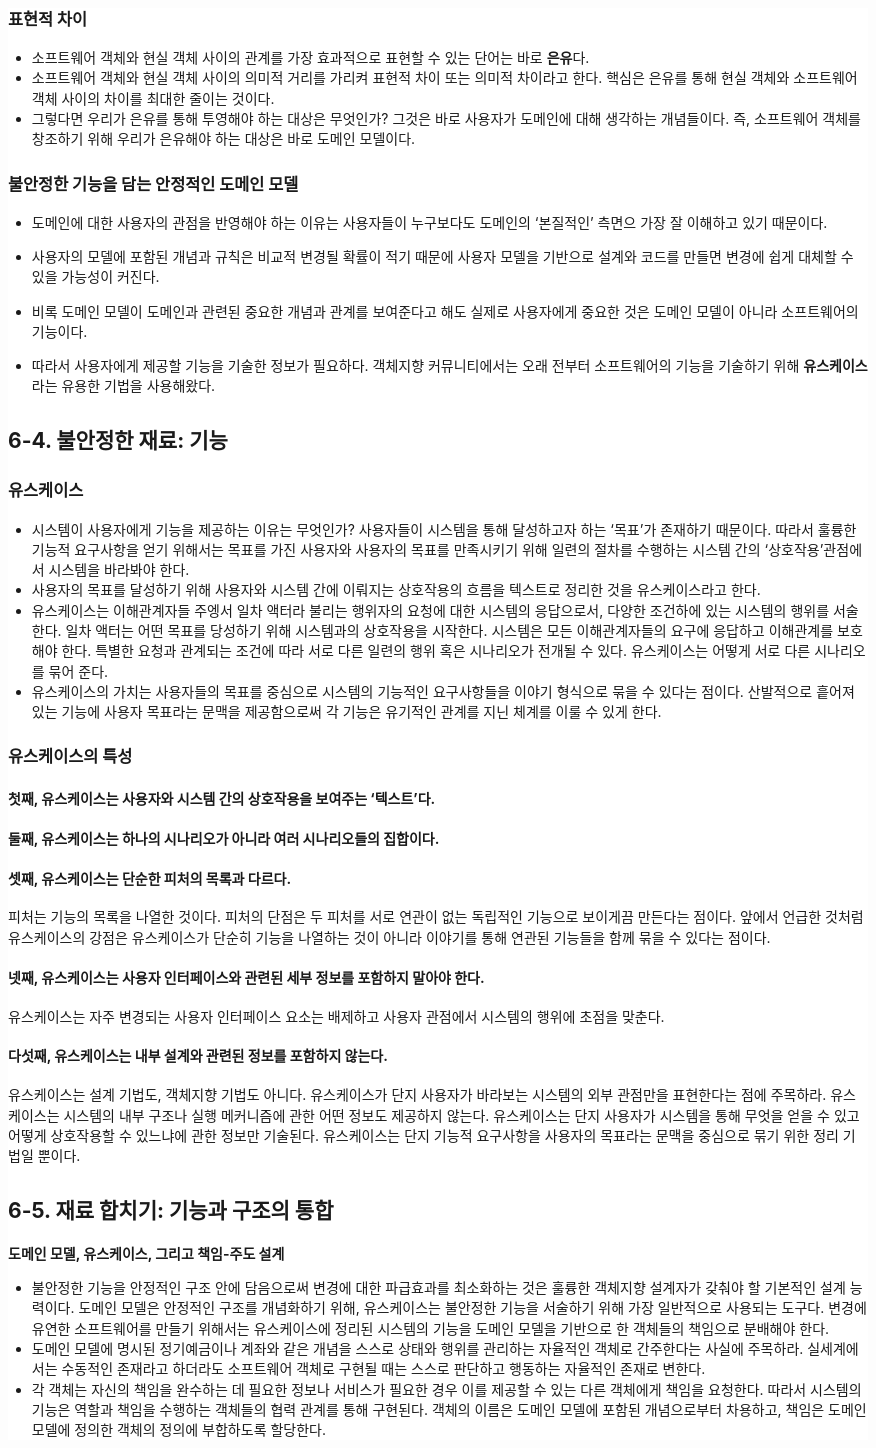 ### **표현적 차이**

+ 소프트웨어 객체와 현실 객체 사이의 관계를 가장 효과적으로 표현할 수 있는 단어는 바로 **은유**다.
+ 소프트웨어 객체와 현실 객체 사이의 의미적 거리를 가리켜 표현적 차이 또는 의미적 차이라고 한다. 핵심은 은유를 통해 현실 객체와 소프트웨어 객체 사이의 차이를 최대한 줄이는 것이다. 
+ 그렇다면 우리가 은유를 통해 투영해야 하는 대상은 무엇인가? 그것은 바로 사용자가 도메인에 대해 생각하는 개념들이다. 즉, 소프트웨어 객체를 창조하기 위해 우리가 은유해야 하는 대상은 바로 도메인 모델이다. 

### 불안정한 기능을 담는 안정적인 도메인 모델

+ 도메인에 대한 사용자의 관점을 반영해야 하는 이유는 사용자들이 누구보다도 도메인의 ‘본질적인’ 측면으 가장 잘 이해하고 있기 때문이다.
+ 사용자의 모델에 포함된 개념과 규칙은 비교적 변경될 확률이 적기 때문에 사용자 모델을 기반으로 설계와 코드를 만들면 변경에 쉽게 대체할 수 있을 가능성이 커진다.

+ 비록 도메인 모델이 도메인과 관련된 중요한 개념과 관계를 보여준다고 해도 실제로 사용자에게 중요한 것은 도메인 모델이 아니라 소프트웨어의 기능이다.
+ 따라서 사용자에게 제공할 기능을 기술한 정보가 필요하다. 객체지향 커뮤니티에서는 오래 전부터 소프트웨어의 기능을 기술하기 위해 **유스케이스**라는 유용한 기법을 사용해왔다.

## 6-4. 불안정한 재료: 기능

### **유스케이스**

+ 시스템이 사용자에게 기능을 제공하는 이유는 무엇인가? 사용자들이 시스템을 통해 달성하고자 하는 ‘목표’가 존재하기 때문이다. 따라서 훌륭한 기능적 요구사항을 얻기 위해서는 목표를 가진 사용자와 사용자의 목표를 만족시키기 위해 일련의 절차를 수행하는 시스템 간의 ‘상호작용’관점에서 시스템을 바라봐야 한다.
+ 사용자의 목표를 달성하기 위해 사용자와 시스템 간에 이뤄지는 상호작용의 흐름을 텍스트로 정리한 것을 유스케이스라고 한다.
+ 유스케이스는 이해관계자들 주엥서 일차 액터라 불리는 행위자의 요청에 대한 시스템의 응답으로서, 다양한 조건하에 있는 시스템의 행위를 서술한다. 일차 액터는 어떤 목표를 당성하기 위해 시스템과의 상호작용을 시작한다. 시스템은 모든 이해관계자들의 요구에 응답하고 이해관계를 보호해야 한다. 특별한 요청과 관계되는 조건에 따라 서로 다른 일련의 행위 혹은 시나리오가 전개될 수 있다. 유스케이스는 어떻게 서로 다른 시나리오를 묶어 준다.
+ 유스케이스의 가치는 사용자들의 목표를 중심으로 시스템의 기능적인 요구사항들을 이야기 형식으로 묶을 수 있다는 점이다. 산발적으로 흩어져 있는 기능에 사용자 목표라는 문맥을 제공함으로써 각 기능은 유기적인 관계를 지닌 체계를 이룰 수 있게 한다.

### 유스케이스의 특성

#### **첫째, 유스케이스는 사용자와 시스템 간의 상호작용을 보여주는 ‘텍스트’다.**
#### **둘째, 유스케이스는 하나의 시나리오가 아니라 여러 시나리오들의 집합이다.**
#### **셋째, 유스케이스는 단순한 피처의 목록과 다르다.**
피처는 기능의 목록을 나열한 것이다. 피처의 단점은 두 피처를 서로 연관이 없는 독립적인 기능으로 보이게끔 만든다는 점이다. 앞에서 언급한 것처럼 유스케이스의 강점은 유스케이스가 단순히 기능을 나열하는 것이 아니라 이야기를 통해 연관된 기능들을 함께 묶을 수 있다는 점이다.
#### **넷째, 유스케이스는 사용자 인터페이스와 관련된 세부 정보를 포함하지 말아야 한다.**
유스케이스는 자주 변경되는 사용자 인터페이스 요소는 배제하고 사용자 관점에서 시스템의 행위에 초점을 맞춘다.
#### **다섯째, 유스케이스는 내부 설계와 관련된 정보를 포함하지 않는다.**
유스케이스는 설계 기법도, 객체지향 기법도 아니다.
유스케이스가 단지 사용자가 바라보는 시스템의 외부 관점만을 표현한다는 점에 주목하라. 유스케이스는 시스템의 내부 구조나 실행 메커니즘에 관한 어떤 정보도 제공하지 않는다. 유스케이스는 단지 사용자가 시스템을 통해 무엇을 얻을 수 있고 어떻게 상호작용할 수 있느냐에 관한 정보만 기술된다.
유스케이스는 단지 기능적 요구사항을 사용자의 목표라는 문맥을 중심으로 묶기 위한 정리 기법일 뿐이다.

## 6-5. 재료 합치기: 기능과 구조의 통합

**도메인 모델, 유스케이스, 그리고 책임-주도 설계**
+ 불안정한 기능을 안정적인 구조 안에 담음으로써 변경에 대한 파급효과를 최소화하는 것은 훌륭한 객체지향 설계자가 갖춰야 할 기본적인 설계 능력이다. 도메인 모델은 안정적인 구조를 개념화하기 위해, 유스케이스는 불안정한 기능을 서술하기 위해 가장 일반적으로 사용되는 도구다. 변경에 유연한 소프트웨어를 만들기 위해서는 유스케이스에 정리된 시스템의 기능을 도메인 모델을 기반으로 한 객체들의 책임으로 분배해야 한다.
+ 도메인 모델에 명시된 정기예금이나 계좌와 같은 개념을 스스로 상태와 행위를 관리하는 자율적인 객체로 간주한다는 사실에 주목하라. 실세계에서는 수동적인 존재라고 하더라도 소프트웨어 객체로 구현될 때는 스스로 판단하고 행동하는 자율적인 존재로 변한다.
+ 각 객체는 자신의 책임을 완수하는 데 필요한 정보나 서비스가 필요한 경우 이를 제공할 수 있는 다른 객체에게 책임을 요청한다. 따라서 시스템의 기능은 역할과 책임을 수행하는 객체들의 협력 관계를 통해 구현된다.
객체의 이름은 도메인 모델에 포함된 개념으로부터 차용하고, 책임은 도메인 모델에 정의한 객체의 정의에 부합하도록 할당한다.
